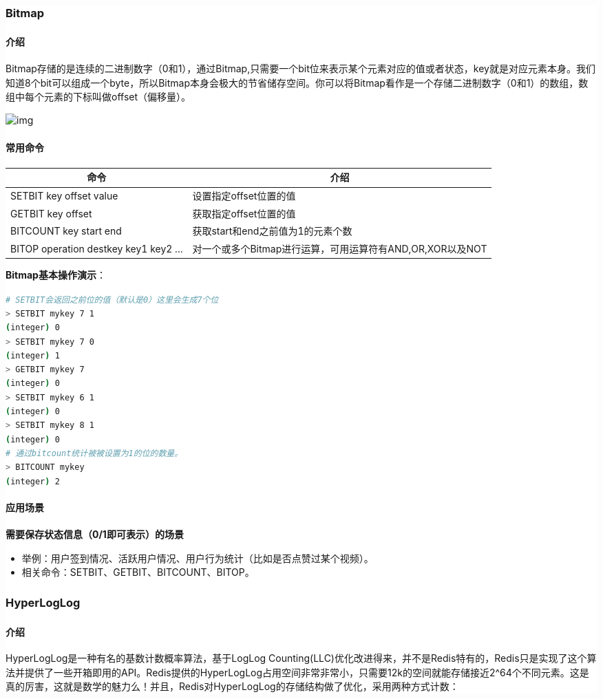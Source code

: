 ### Bitmap

#### 介绍

Bitmap存储的是连续的二进制数字（0和1），通过Bitmap,只需要一个bit位来表示某个元素对应的值或者状态，key就是对应元素本身。我们知道8个bit可以组成一个byte，所以Bitmap本身会极大的节省储存空间。你可以将Bitmap看作是一个存储二进制数字（0和1）的数组，数组中每个元素的下标叫做offset（偏移量）。

![img](https://oss.javaguide.cn/github/javaguide/database/redis/image-20220720194154133.png)

#### 常用命令

| 命令                                  | 介绍                                                         |
| ------------------------------------- | ------------------------------------------------------------ |
| SETBIT key offset value               | 设置指定offset位置的值                                     |
| GETBIT key offset                     | 获取指定offset位置的值                                     |
| BITCOUNT key start end                | 获取start和end之前值为1的元素个数                      |
| BITOP operation destkey key1 key2 ... | 对一个或多个Bitmap进行运算，可用运算符有AND,OR,XOR以及NOT |

**Bitmap基本操作演示**：

```bash
# SETBIT会返回之前位的值（默认是0）这里会生成7个位
> SETBIT mykey 7 1
(integer) 0
> SETBIT mykey 7 0
(integer) 1
> GETBIT mykey 7
(integer) 0
> SETBIT mykey 6 1
(integer) 0
> SETBIT mykey 8 1
(integer) 0
# 通过bitcount统计被被设置为1的位的数量。
> BITCOUNT mykey
(integer) 2
```

#### 应用场景

**需要保存状态信息（0/1即可表示）的场景**

- 举例：用户签到情况、活跃用户情况、用户行为统计（比如是否点赞过某个视频）。
- 相关命令：SETBIT、GETBIT、BITCOUNT、BITOP。

### HyperLogLog

#### 介绍

HyperLogLog是一种有名的基数计数概率算法，基于LogLog Counting(LLC)优化改进得来，并不是Redis特有的，Redis只是实现了这个算法并提供了一些开箱即用的API。Redis提供的HyperLogLog占用空间非常非常小，只需要12k的空间就能存储接近2^64个不同元素。这是真的厉害，这就是数学的魅力么！并且，Redis对HyperLogLog的存储结构做了优化，采用两种方式计数：
